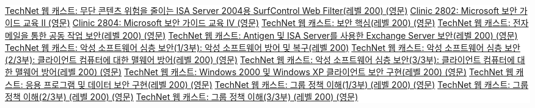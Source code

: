 <td style="border:1px solid black;"><a href="https://msevents.microsoft.com/cui/eventdetail.aspx?eventid=1032282030&amp;culture=en-us">TechNet 웹 캐스트: 무단 콘텐츠 위험을 줄이는 ISA Server 2004용 SurfControl Web Filter(레벨 200) (영문)</a></td>
</tr>
<tr class="odd">
<td style="border:1px solid black;"><a href="https://www.microsoftelearning.com/elearning/offerdetail.aspx?offerpriceid=53057">Clinic 2802: Microsoft 보안 가이드 교육 II (영문)</a></td>
</tr>
<tr class="even">
<td style="border:1px solid black;"><a href="https://www.microsoftelearning.com/elearning/offerdetail.aspx?offerpriceid=62977">Clinic 2804: Microsoft 보안 가이드 교육 IV (영문)</a></td>
</tr>
<tr class="odd">
<td style="border:1px solid black;"><a href="https://msevents.microsoft.com/cui/webcasteventdetails.aspx?eventid=1032279960&amp;eventcategory=4&amp;culture=en-us">TechNet 웹 캐스트: 보안 핵심(레벨 200) (영문)</a></td>
</tr>
<tr class="even">
<td style="border:1px solid black;"><a href="https://msevents.microsoft.com/cui/eventdetail.aspx?eventid=1032279973&amp;culture=en-us">TechNet 웹 캐스트: 전자 메일을 통한 공동 작업 보안(레벨 200) (영문)</a></td>
</tr>
<tr class="odd">
<td style="border:1px solid black;"><a href="https://msevents.microsoft.com/cui/eventdetail.aspx?eventid=1032280058&amp;culture=en-us">TechNet 웹 캐스트: Antigen 및 ISA Server를 사용한 Exchange Server 보안(레벨 200) (영문)</a></td>
</tr>
<tr class="even">
<td style="border:1px solid black;"><a href="https://msevents.microsoft.com/cui/eventdetail.aspx?eventid=1032279534&amp;culture=en-us">TechNet 웹 캐스트: 악성 소프트웨어 심층 보안(1/3부): 악성 소프트웨어 방어 및 복구(레벨 200)</a></td>
</tr>
<tr class="odd">
<td style="border:1px solid black;"><a href="https://msevents.microsoft.com/cui/eventdetail.aspx?eventid=1032279538&amp;culture=en-us">TechNet 웹 캐스트: 악성 소프트웨어 심층 보안(2/3부): 클라이언트 컴퓨터에 대한 맬웨어 방어(레벨 200) (영문)</a></td>
</tr>
<tr class="even">
<td style="border:1px solid black;"><a href="https://msevents.microsoft.com/cui/eventdetail.aspx?eventid=1032279540&amp;culture=en-us">TechNet 웹 캐스트: 악성 소프트웨어 심층 보안(3/3부): 클라이언트 컴퓨터에 대한 맬웨어 방어(레벨 200) (영문)</a></td>
</tr>
<tr class="odd">
<td style="border:1px solid black;"><a href="https://msevents.microsoft.com/cui/eventdetail.aspx?eventid=1032279963&amp;culture=en-us">TechNet 웹 캐스트: Windows 2000 및 Windows XP 클라이언트 보안 구현(레벨 200) (영문)</a></td>
</tr>
<tr class="even">
<td style="border:1px solid black;"><a href="https://msevents.microsoft.com/cui/eventdetail.aspx?eventid=1032279920&amp;culture=en-us">TechNet 웹 캐스트: 응용 프로그램 및 데이터 보안 구현(레벨 200) (영문)</a></td>
</tr>
<tr class="odd">
<td style="border:1px solid black;"><a href="https://msevents.microsoft.com/cui/eventdetail.aspx?eventid=1032282273&amp;culture=en-us">TechNet 웹 캐스트: 그룹 정책 이해(1/3부) (레벨 200) (영문)</a></td>
</tr>
<tr class="even">
<td style="border:1px solid black;"><a href="https://msevents.microsoft.com/cui/eventdetail.aspx?eventid=1032282276&amp;culture=en-us">TechNet 웹 캐스트: 그룹 정책 이해(2/3부) (레벨 200) (영문)</a></td>
</tr>
<tr class="odd">
<td style="border:1px solid black;"><a href="https://msevents.microsoft.com/cui/eventdetail.aspx?eventid=1032282280&amp;culture=en-us">TechNet 웹 캐스트: 그룹 정책 이해(3/3부) (레벨 200) (영문)</a></td>
</tr>
<tr class="even">